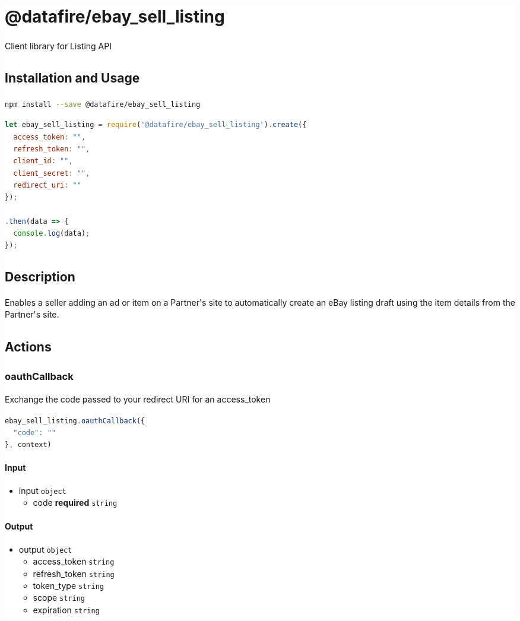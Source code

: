 # @datafire/ebay_sell_listing

Client library for Listing API

## Installation and Usage
```bash
npm install --save @datafire/ebay_sell_listing
```
```js
let ebay_sell_listing = require('@datafire/ebay_sell_listing').create({
  access_token: "",
  refresh_token: "",
  client_id: "",
  client_secret: "",
  redirect_uri: ""
});

.then(data => {
  console.log(data);
});
```

## Description

Enables a seller adding an ad or item on a Partner's site to automatically create an eBay listing draft using the item details from the Partner's site.

## Actions

### oauthCallback
Exchange the code passed to your redirect URI for an access_token


```js
ebay_sell_listing.oauthCallback({
  "code": ""
}, context)
```

#### Input
* input `object`
  * code **required** `string`

#### Output
* output `object`
  * access_token `string`
  * refresh_token `string`
  * token_type `string`
  * scope `string`
  * expiration `string`
